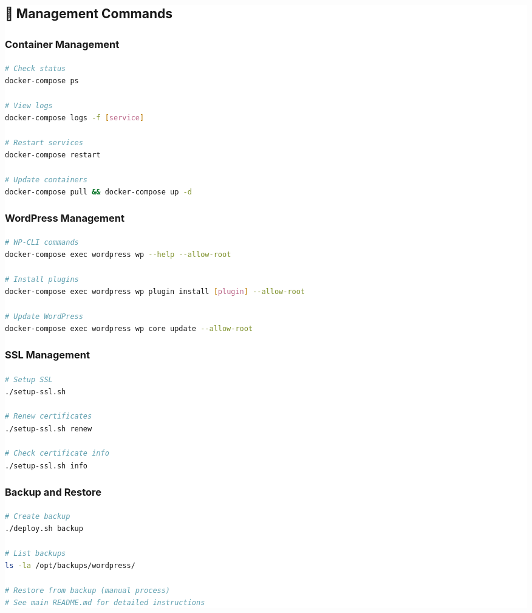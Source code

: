 ## 🔧 Management Commands

### Container Management
```bash
# Check status
docker-compose ps

# View logs
docker-compose logs -f [service]

# Restart services
docker-compose restart

# Update containers
docker-compose pull && docker-compose up -d
```

### WordPress Management
```bash
# WP-CLI commands
docker-compose exec wordpress wp --help --allow-root

# Install plugins
docker-compose exec wordpress wp plugin install [plugin] --allow-root

# Update WordPress
docker-compose exec wordpress wp core update --allow-root
```

### SSL Management
```bash
# Setup SSL
./setup-ssl.sh

# Renew certificates
./setup-ssl.sh renew

# Check certificate info
./setup-ssl.sh info
```

### Backup and Restore
```bash
# Create backup
./deploy.sh backup

# List backups
ls -la /opt/backups/wordpress/

# Restore from backup (manual process)
# See main README.md for detailed instructions
```
